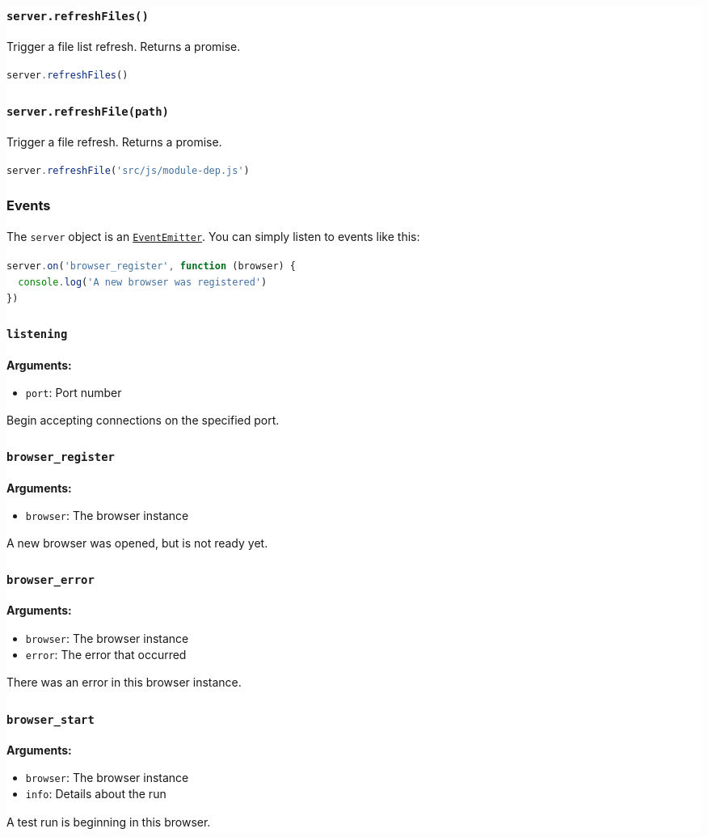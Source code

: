 ### `server.refreshFiles()`

Trigger a file list refresh. Returns a promise.

```javascript
server.refreshFiles()
```

### `server.refreshFile(path)`

Trigger a file refresh. Returns a promise.

```javascript
server.refreshFile('src/js/module-dep.js')
```

### Events

The `server` object is an [`EventEmitter`](https://nodejs.org/docs/latest/api/events.html#events_class_events_eventemitter). You can simply listen to events like this:

```javascript
server.on('browser_register', function (browser) {
  console.log('A new browser was registered')
})
```

### `listening`
**Arguments:**

* `port`: Port number

Begin accepting connections on the specified port.

### `browser_register`
**Arguments:**

* `browser`: The browser instance

A new browser was opened, but is not ready yet.

### `browser_error`
**Arguments:**

* `browser`: The browser instance
* `error`: The error that occurred

There was an error in this browser instance.

### `browser_start`
**Arguments:**

* `browser`: The browser instance
* `info`: Details about the run

A test run is beginning in this browser.

